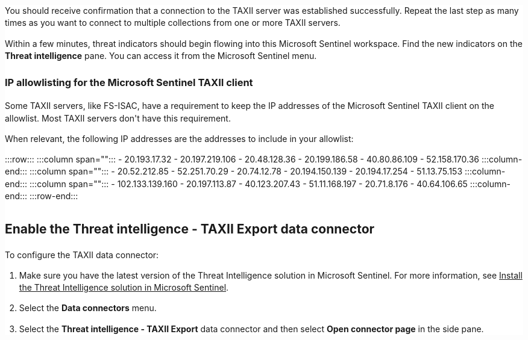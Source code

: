 You should receive confirmation that a connection to the TAXII server was established successfully. Repeat the last step as many times as you want to connect to multiple collections from one or more TAXII servers.

Within a few minutes, threat indicators should begin flowing into this Microsoft Sentinel workspace. Find the new indicators on the **Threat intelligence** pane. You can access it from the Microsoft Sentinel menu.

### IP allowlisting for the Microsoft Sentinel TAXII client

Some TAXII servers, like FS-ISAC, have a requirement to keep the IP addresses of the Microsoft Sentinel TAXII client on the allowlist. Most TAXII servers don't have this requirement.

When relevant, the following IP addresses are the addresses to include in your allowlist:

:::row:::
   :::column span="":::
      - 20.193.17.32
      - 20.197.219.106
      - 20.48.128.36
      - 20.199.186.58
      - 40.80.86.109
      - 52.158.170.36
   :::column-end:::
   :::column span="":::
      - 20.52.212.85
      - 52.251.70.29
      - 20.74.12.78
      - 20.194.150.139
      - 20.194.17.254
      - 51.13.75.153
   :::column-end:::
   :::column span="":::
      - 102.133.139.160
      - 20.197.113.87
      - 40.123.207.43
      - 51.11.168.197
      - 20.71.8.176
      - 40.64.106.65
   :::column-end:::
:::row-end:::

## Enable the Threat intelligence - TAXII Export data connector 

To configure the TAXII data connector:

1. Make sure you have the latest version of the Threat Intelligence solution in Microsoft Sentinel. For more information, see [Install the Threat Intelligence solution in Microsoft Sentinel](#install-the-threat-intelligence-solution-in-microsoft-sentinel).

1. Select the **Data connectors** menu.

1. Select the **Threat intelligence - TAXII Export** data connector and then select **Open connector page** in the side pane.
